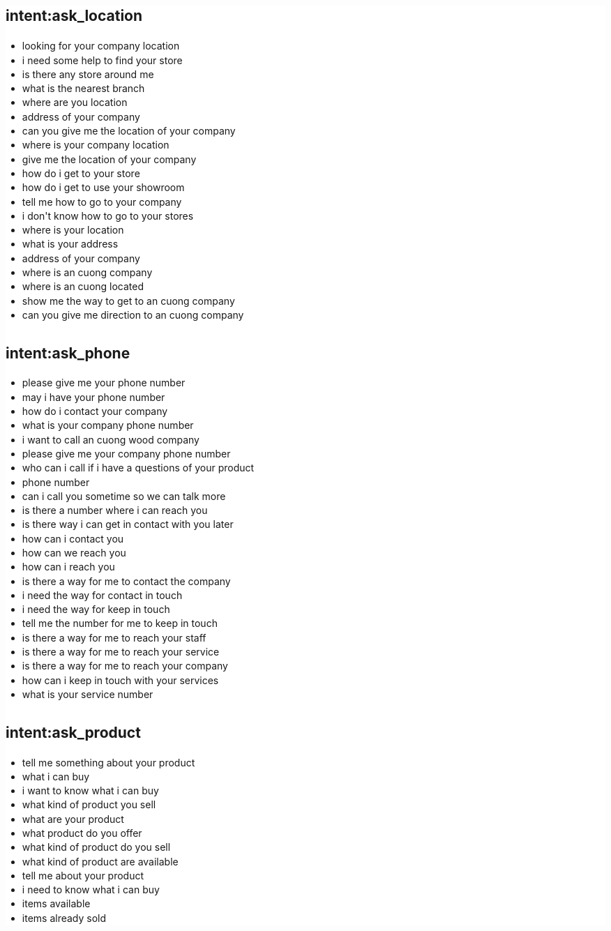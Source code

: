 ## intent:ask_location
- looking for your company location
- i need some help to find your store
- is there any store around me
- what is the nearest branch
- where are you location
- address of your company
- can you give me the location of your company
- where is your company location
- give me the location of your company
- how do i get to your store
- how do i get to use your showroom
- tell me how to go to your company
- i don't know how to go to your stores
- where is your location
- what is your address
- address of your company
- where is an cuong company
- where is an cuong located 
- show me the way to get to an cuong company
- can you give me direction to an cuong company

## intent:ask_phone
- please give me your phone number
- may i have your phone number
- how do i contact your company
- what is your company phone number
- i want to call an cuong wood company
- please give me your company phone number
- who can i call if i have a questions of your product
- phone number
- can i call you sometime so we can talk more
- is there a number where i can reach you
- is there way i can get in contact with you later
- how can i contact you
- how can we reach you
- how can i reach you
- is there a way for me to contact the company
- i need the way for contact in touch
- i need the way for keep in touch
- tell me the number for me to keep in touch
- is there a way for me to reach your staff
- is there a way for me to reach your service
- is there a way for me to reach your company
- how can i keep in touch with your services
- what is your service number 

## intent:ask_product
- tell me something about your product
- what i can buy
- i want to know what i can buy
- what kind of product you sell
- what are your product
- what product do you offer
- what kind of product do you sell
- what kind of product are available
- tell me about your product
- i need to know what i can buy
- items available
- items already sold
